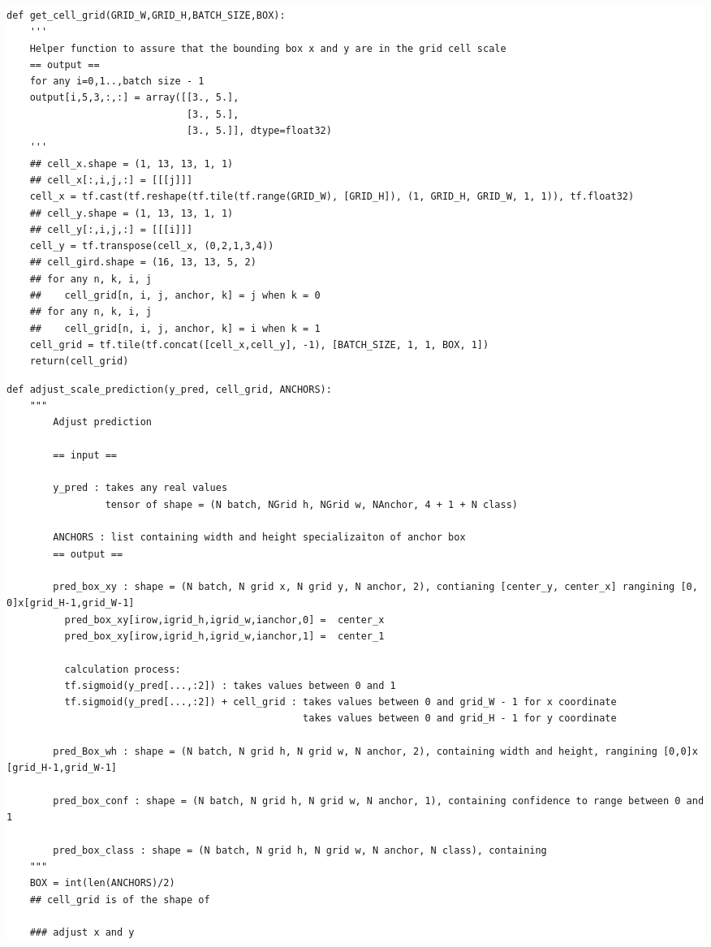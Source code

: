 
```
def get_cell_grid(GRID_W,GRID_H,BATCH_SIZE,BOX): 
    '''
    Helper function to assure that the bounding box x and y are in the grid cell scale
    == output == 
    for any i=0,1..,batch size - 1
    output[i,5,3,:,:] = array([[3., 5.],
                               [3., 5.],
                               [3., 5.]], dtype=float32)
    '''
    ## cell_x.shape = (1, 13, 13, 1, 1)
    ## cell_x[:,i,j,:] = [[[j]]]
    cell_x = tf.cast(tf.reshape(tf.tile(tf.range(GRID_W), [GRID_H]), (1, GRID_H, GRID_W, 1, 1)), tf.float32)
    ## cell_y.shape = (1, 13, 13, 1, 1)
    ## cell_y[:,i,j,:] = [[[i]]]
    cell_y = tf.transpose(cell_x, (0,2,1,3,4))
    ## cell_gird.shape = (16, 13, 13, 5, 2)
    ## for any n, k, i, j
    ##    cell_grid[n, i, j, anchor, k] = j when k = 0
    ## for any n, k, i, j
    ##    cell_grid[n, i, j, anchor, k] = i when k = 1    
    cell_grid = tf.tile(tf.concat([cell_x,cell_y], -1), [BATCH_SIZE, 1, 1, BOX, 1])
    return(cell_grid) 
```


```
def adjust_scale_prediction(y_pred, cell_grid, ANCHORS):    
    """
        Adjust prediction
        
        == input ==
        
        y_pred : takes any real values
                 tensor of shape = (N batch, NGrid h, NGrid w, NAnchor, 4 + 1 + N class)
        
        ANCHORS : list containing width and height specializaiton of anchor box
        == output ==
        
        pred_box_xy : shape = (N batch, N grid x, N grid y, N anchor, 2), contianing [center_y, center_x] rangining [0,0]x[grid_H-1,grid_W-1]
          pred_box_xy[irow,igrid_h,igrid_w,ianchor,0] =  center_x
          pred_box_xy[irow,igrid_h,igrid_w,ianchor,1] =  center_1
          
          calculation process:
          tf.sigmoid(y_pred[...,:2]) : takes values between 0 and 1
          tf.sigmoid(y_pred[...,:2]) + cell_grid : takes values between 0 and grid_W - 1 for x coordinate 
                                                   takes values between 0 and grid_H - 1 for y coordinate 
                                                   
        pred_Box_wh : shape = (N batch, N grid h, N grid w, N anchor, 2), containing width and height, rangining [0,0]x[grid_H-1,grid_W-1]
        
        pred_box_conf : shape = (N batch, N grid h, N grid w, N anchor, 1), containing confidence to range between 0 and 1
        
        pred_box_class : shape = (N batch, N grid h, N grid w, N anchor, N class), containing 
    """
    BOX = int(len(ANCHORS)/2)
    ## cell_grid is of the shape of 
    
    ### adjust x and y  
```